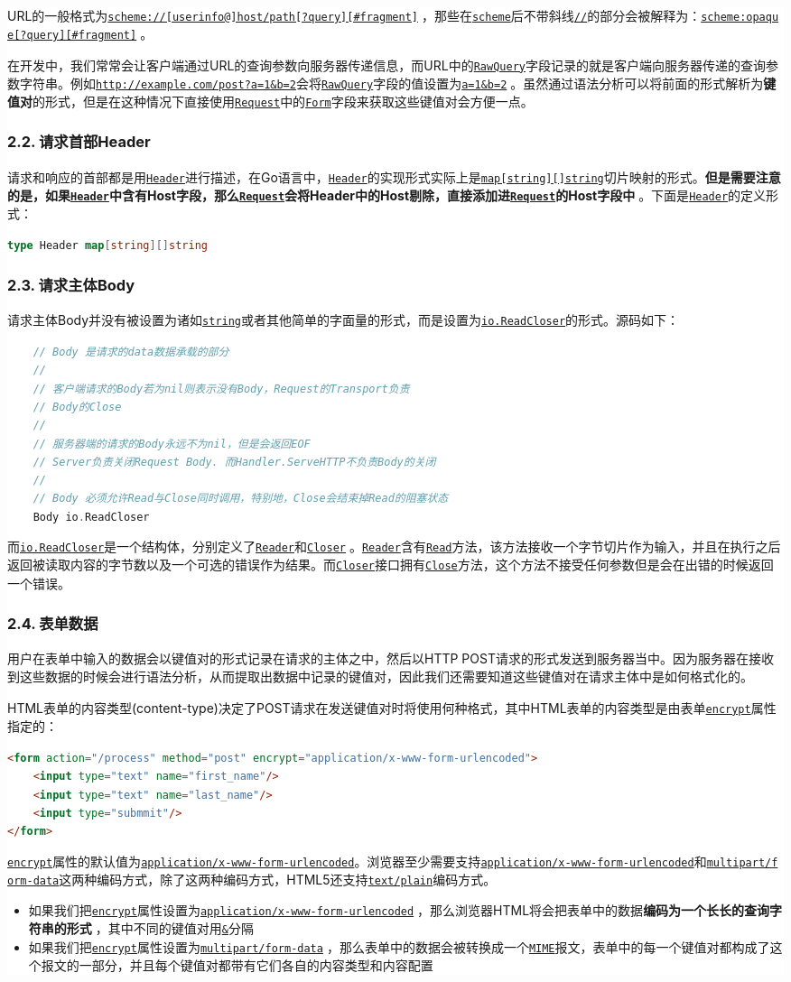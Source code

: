 URL的一般格式为[`scheme://[userinfo@]host/path[?query][#fragment]`]() ，那些在[`scheme`]()后不带斜线[`//`]()的部分会被解释为：[`scheme:opaque[?query][#fragment]`]() 。

在开发中，我们常常会让客户端通过URL的查询参数向服务器传递信息，而URL中的[`RawQuery`]()字段记录的就是客户端向服务器传递的查询参数字符串。例如[`http://example.com/post?a=1&b=2`]()会将[`RawQuery`]()字段的值设置为[`a=1&b=2`]() 。虽然通过语法分析可以将前面的形式解析为**键值对**的形式，但是在这种情况下直接使用[`Request`]()中的[`Form`]()字段来获取这些键值对会方便一点。

###  2.2. <a name='Header'></a>请求首部Header

请求和响应的首部都是用[`Header`]()进行描述，在Go语言中，[`Header`]()的实现形式实际上是[`map[string][]string`]()切片映射的形式。**但是需要注意的是，如果[`Header`]()中含有Host字段，那么[`Request`]()会将Header中的Host剔除，直接添加进[`Request`]()的Host字段中** 。下面是[`Header`]()的定义形式：

```go
type Header map[string][]string
```

###  2.3. <a name='Body'></a>请求主体Body

请求主体Body并没有被设置为诸如[`string`]()或者其他简单的字面量的形式，而是设置为[`io.ReadCloser`]()的形式。源码如下：

```go
	// Body 是请求的data数据承载的部分
	//
	// 客户端请求的Body若为nil则表示没有Body，Request的Transport负责
	// Body的Close
	//
	// 服务器端的请求的Body永远不为nil，但是会返回EOF
	// Server负责关闭Request Body. 而Handler.ServeHTTP不负责Body的关闭
	//
	// Body 必须允许Read与Close同时调用，特别地，Close会结束掉Read的阻塞状态
	Body io.ReadCloser
```

而[`io.ReadCloser`]()是一个结构体，分别定义了[`Reader`]()和[`Closer`]() 。[`Reader`]()含有[`Read`]()方法，该方法接收一个字节切片作为输入，并且在执行之后返回被读取内容的字节数以及一个可选的错误作为结果。而[`Closer`]()接口拥有[`Close`]()方法，这个方法不接受任何参数但是会在出错的时候返回一个错误。

###  2.4. <a name='-1'></a>表单数据

用户在表单中输入的数据会以键值对的形式记录在请求的主体之中，然后以HTTP POST请求的形式发送到服务器当中。因为服务器在接收到这些数据的时候会进行语法分析，从而提取出数据中记录的键值对，因此我们还需要知道这些键值对在请求主体中是如何格式化的。

HTML表单的内容类型(content-type)决定了POST请求在发送键值对时将使用何种格式，其中HTML表单的内容类型是由表单[`encrypt`]()属性指定的：

```html
<form action="/process" method="post" encrypt="application/x-www-form-urlencoded">
    <input type="text" name="first_name"/>
    <input type="text" name="last_name"/>
    <input type="submmit"/>
</form>
```

[`encrypt`]()属性的默认值为[`application/x-www-form-urlencoded`]()。浏览器至少需要支持[`application/x-www-form-urlencoded`]()和[`multipart/form-data`]()这两种编码方式，除了这两种编码方式，HTML5还支持[`text/plain`]()编码方式。

* 如果我们把[`encrypt`]()属性设置为[`application/x-www-form-urlencoded`]() ，那么浏览器HTML将会把表单中的数据**编码为一个长长的查询字符串的形式** ，其中不同的键值对用[`&`]()分隔
* 如果我们把[`encrypt`]()属性设置为[`multipart/form-data`]() ，那么表单中的数据会被转换成一个[`MIME`]()报文，表单中的每一个键值对都构成了这个报文的一部分，并且每个键值对都带有它们各自的内容类型和内容配置
